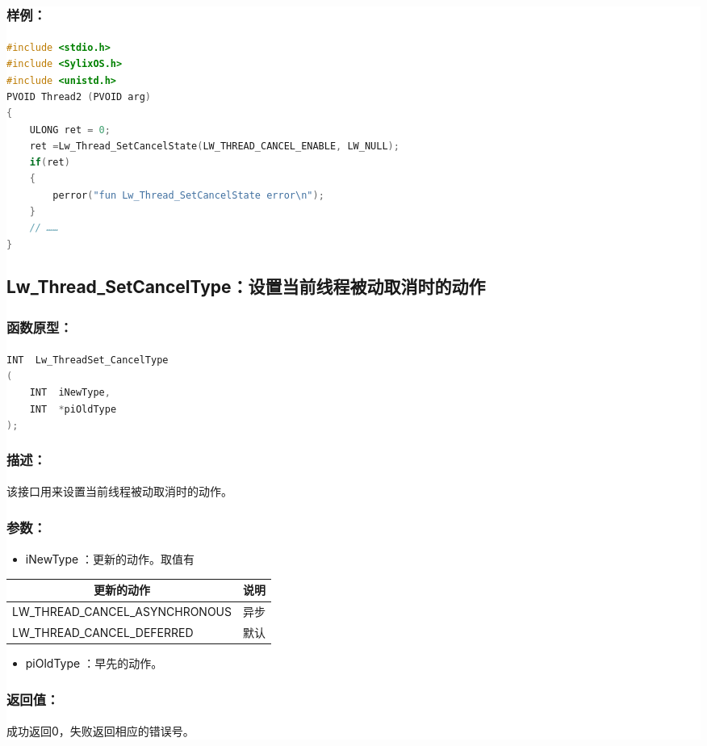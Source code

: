 ### 样例：

```c
#include <stdio.h>
#include <SylixOS.h>
#include <unistd.h>
PVOID Thread2 (PVOID arg)
{
	ULONG ret = 0;
	ret =Lw_Thread_SetCancelState(LW_THREAD_CANCEL_ENABLE, LW_NULL);
	if(ret) 
	{
		perror("fun Lw_Thread_SetCancelState error\n");
	}
    // ……
}

```

## Lw_Thread_SetCancelType：设置当前线程被动取消时的动作


### 函数原型：

```c
INT  Lw_ThreadSet_CancelType 
(
	INT  iNewType, 
	INT  *piOldType
);

```


### 描述：

该接口用来设置当前线程被动取消时的动作。

### 参数：

- iNewType ：更新的动作。取值有

|更新的动作|说明|
|---|---|
|LW_THREAD_CANCEL_ASYNCHRONOUS|异步|
|LW_THREAD_CANCEL_DEFERRED|默认|

- piOldType ：早先的动作。

### 返回值：

成功返回0，失败返回相应的错误号。

